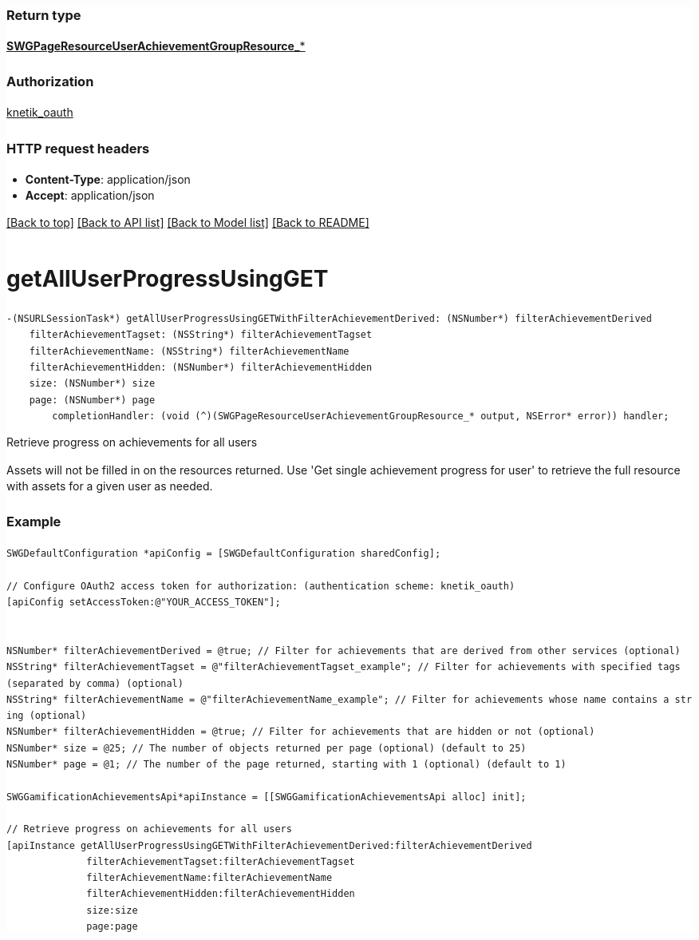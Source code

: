 ### Return type

[**SWGPageResourceUserAchievementGroupResource_***](SWGPageResourceUserAchievementGroupResource_.md)

### Authorization

[knetik_oauth](../README.md#knetik_oauth)

### HTTP request headers

 - **Content-Type**: application/json
 - **Accept**: application/json

[[Back to top]](#) [[Back to API list]](../README.md#documentation-for-api-endpoints) [[Back to Model list]](../README.md#documentation-for-models) [[Back to README]](../README.md)

# **getAllUserProgressUsingGET**
```objc
-(NSURLSessionTask*) getAllUserProgressUsingGETWithFilterAchievementDerived: (NSNumber*) filterAchievementDerived
    filterAchievementTagset: (NSString*) filterAchievementTagset
    filterAchievementName: (NSString*) filterAchievementName
    filterAchievementHidden: (NSNumber*) filterAchievementHidden
    size: (NSNumber*) size
    page: (NSNumber*) page
        completionHandler: (void (^)(SWGPageResourceUserAchievementGroupResource_* output, NSError* error)) handler;
```

Retrieve progress on achievements for all users

Assets will not be filled in on the resources returned. Use 'Get single achievement progress for user' to retrieve the full resource with assets for a given user as needed.

### Example 
```objc
SWGDefaultConfiguration *apiConfig = [SWGDefaultConfiguration sharedConfig];

// Configure OAuth2 access token for authorization: (authentication scheme: knetik_oauth)
[apiConfig setAccessToken:@"YOUR_ACCESS_TOKEN"];


NSNumber* filterAchievementDerived = @true; // Filter for achievements that are derived from other services (optional)
NSString* filterAchievementTagset = @"filterAchievementTagset_example"; // Filter for achievements with specified tags (separated by comma) (optional)
NSString* filterAchievementName = @"filterAchievementName_example"; // Filter for achievements whose name contains a string (optional)
NSNumber* filterAchievementHidden = @true; // Filter for achievements that are hidden or not (optional)
NSNumber* size = @25; // The number of objects returned per page (optional) (default to 25)
NSNumber* page = @1; // The number of the page returned, starting with 1 (optional) (default to 1)

SWGGamificationAchievementsApi*apiInstance = [[SWGGamificationAchievementsApi alloc] init];

// Retrieve progress on achievements for all users
[apiInstance getAllUserProgressUsingGETWithFilterAchievementDerived:filterAchievementDerived
              filterAchievementTagset:filterAchievementTagset
              filterAchievementName:filterAchievementName
              filterAchievementHidden:filterAchievementHidden
              size:size
              page:page
```